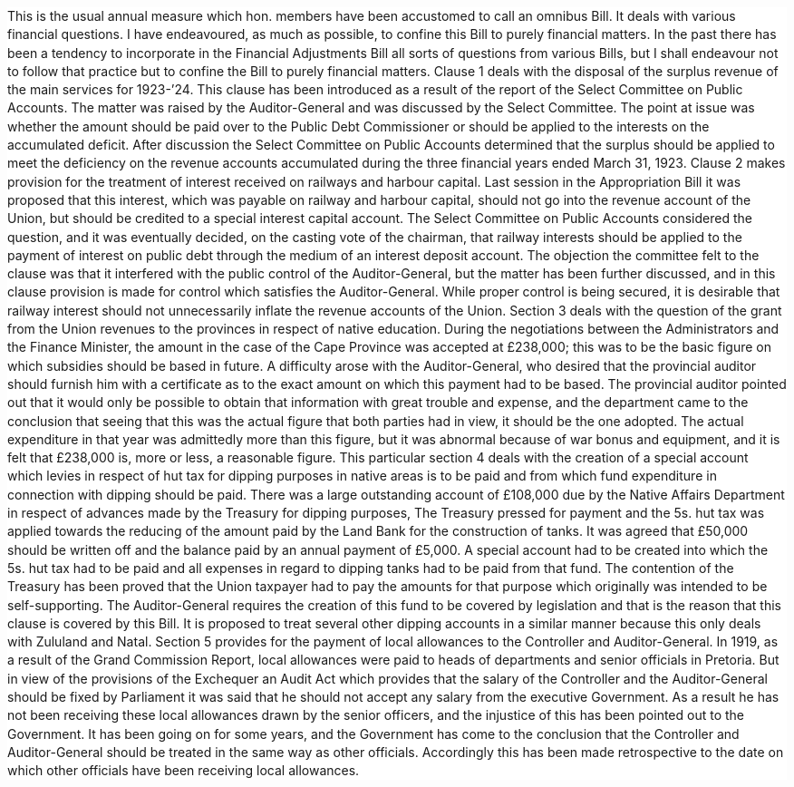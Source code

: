 <p>This is the usual annual measure which hon. members have been accustomed to call an omnibus Bill. It deals with various financial questions. I have endeavoured, as much as possible, to confine this Bill to purely financial matters. In the past there has been a tendency to incorporate in the Financial Adjustments Bill all sorts of questions from various Bills, but I shall endeavour not to follow that practice but to confine the Bill to purely financial matters. Clause 1 deals with the disposal of the surplus revenue of the main services for 1923-&#x2019;24. This clause has been introduced as a result of the report of the Select Committee on Public Accounts. The matter was raised by the Auditor-General and was discussed by <span class="col_1195-1196" refersTo="page_0639"/>the Select Committee. The point at issue was whether the amount should be paid over to the Public Debt Commissioner or should be applied to the interests on the accumulated deficit. After discussion the Select Committee on Public Accounts determined that the surplus should be applied to meet the deficiency on the revenue accounts accumulated during the three financial years ended March 31, 1923. Clause 2 makes provision for the treatment of interest received on railways and harbour capital. Last session in the Appropriation Bill it was proposed that this interest, which was payable on railway and harbour capital, should not go into the revenue account of the Union, but should be credited to a special interest capital account. The Select Committee on Public Accounts considered the question, and it was eventually decided, on the casting vote of the chairman, that railway interests should be applied to the payment of interest on public debt through the medium of an interest deposit account. The objection the committee felt to the clause was that it interfered with the public control of the Auditor-General, but the matter has been further discussed, and in this clause provision is made for control which satisfies the Auditor-General. While proper control is being secured, it is desirable that railway interest should not unnecessarily inflate the revenue accounts of the Union. Section 3 deals with the question of the grant from the Union revenues to the provinces in respect of native education. During the negotiations between the Administrators and the Finance Minister, the amount in the case of the Cape Province was accepted at &#x00A3;238,000; this was to be the basic figure on which subsidies should be based in future. A difficulty arose with the Auditor-General, who desired that the provincial auditor should furnish him with a certificate as to the exact amount on which this payment had to be based. The provincial auditor pointed out that it would only be possible to obtain that information with great trouble and expense, and the department came to the conclusion that seeing that this was the actual figure that both parties had in view, it should be the one adopted. The actual expenditure in that year was admittedly more than this figure, but it was abnormal because of war bonus and equipment, and it is felt that &#x00A3;238,000 is, more or less, a reasonable figure. This particular section 4 deals with the creation of a special account which levies in respect of hut tax for dipping purposes in native areas is to be paid and from which fund expenditure in connection with dipping should be paid. There was a large outstanding account of &#x00A3;108,000 due by the Native Affairs Department in respect of advances made by the Treasury for dipping purposes, The Treasury pressed for payment and the 5s. hut tax was applied towards the reducing of the amount paid by the Land Bank for the construction of tanks. It was agreed that &#x00A3;50,000 should be written off and the balance paid by an annual payment of &#x00A3;5,000. A special account had to be created into which the 5s. hut tax had to be paid and all expenses in regard to dipping tanks had to be paid from that fund. The contention of the Treasury has been proved that the Union taxpayer had to pay the amounts for that purpose which originally was intended to be self-supporting. The Auditor-General requires the creation of this fund to be covered by legislation and that is the reason that this clause is covered by this Bill. It is proposed to treat several other dipping accounts in a similar manner because this only deals with Zululand and Natal. Section 5 provides for the payment of local allowances to the Controller and Auditor-General. In 1919, as a result of the Grand Commission Report, local allowances were paid to heads of departments and senior officials in Pretoria. But in view of the provisions of the Exchequer an Audit Act which provides that the salary of the Controller and the Auditor-General should be fixed by Parliament it was said that he should not accept any salary from the executive Government. As a result he has not been receiving these local allowances drawn by the senior officers, and the injustice of this has been pointed out to the Government. It has been going on for some years, and the Government has come to the conclusion that the Controller and Auditor-General should be treated in the same way as other officials. Accordingly this has been made retrospective to the date on which other officials have been receiving local allowances.</p>
